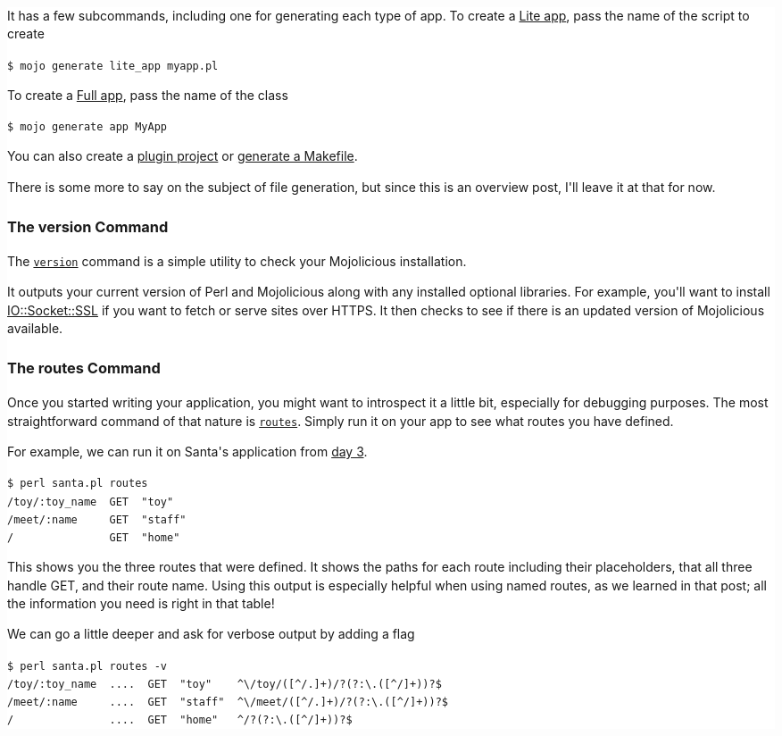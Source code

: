 It has a few subcommands, including one for generating each type of app.
To create a [Lite app](http://mojolicious.org/perldoc/Mojolicious/Command/generate/lite_app), pass the name of the script to create

    $ mojo generate lite_app myapp.pl

To create a [Full app](http://mojolicious.org/perldoc/Mojolicious/Command/generate/app), pass the name of the class

    $ mojo generate app MyApp

You can also create a [plugin project](http://mojolicious.org/perldoc/Mojolicious/Command/generate/plugin) or [generate a Makefile](http://mojolicious.org/perldoc/Mojolicious/Command/generate/makefile).

There is some more to say on the subject of file generation, but since this is an overview post, I'll leave it at that for now.

### The version Command

The [`version`](http://mojolicious.org/perldoc/Mojolicious/Command/version) command is a simple utility to check your Mojolicious installation.

It outputs your current version of Perl and Mojolicious along with any installed optional libraries.
For example, you'll want to install [IO::Socket::SSL](https://metacpan.org/pod/IO::Socket::SSL) if you want to fetch or serve sites over HTTPS.
It then checks to see if there is an updated version of Mojolicious available.

### The routes Command

Once you started writing your application, you might want to introspect it a little bit, especially for debugging purposes.
The most straightforward command of that nature is [`routes`](http://mojolicious.org/perldoc/Mojolicious/Command/routes).
Simply run it on your app to see what routes you have defined.

For example, we can run it on Santa's application from [day 3](/blog/2017/12/03/day-3-using-named-routes).

    $ perl santa.pl routes
    /toy/:toy_name  GET  "toy"
    /meet/:name     GET  "staff"
    /               GET  "home"

This shows you the three routes that were defined.
It shows the paths for each route including their placeholders, that all three handle GET, and their route name.
Using this output is especially helpful when using named routes, as we learned in that post; all the information you need is right in that table!

We can go a little deeper and ask for verbose output by adding a flag

    $ perl santa.pl routes -v
    /toy/:toy_name  ....  GET  "toy"    ^\/toy/([^/.]+)/?(?:\.([^/]+))?$
    /meet/:name     ....  GET  "staff"  ^\/meet/([^/.]+)/?(?:\.([^/]+))?$
    /               ....  GET  "home"   ^/?(?:\.([^/]+))?$
